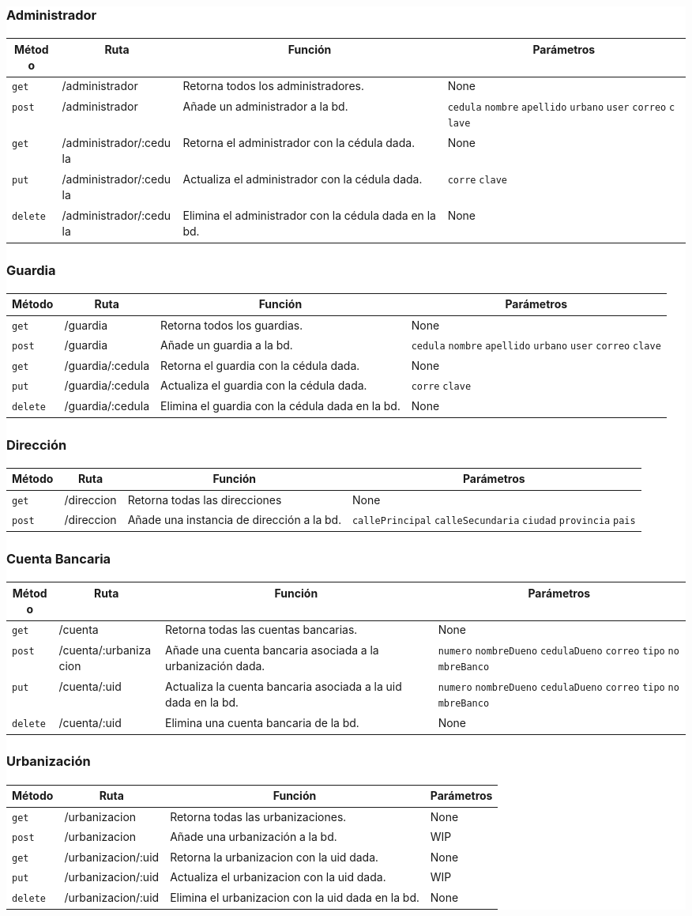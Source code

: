 ### Administrador

|Método|Ruta|Función|Parámetros|
|------|----|-------|----------|
|`get`|/administrador|Retorna todos los administradores.|None|
|`post`|/administrador|Añade un administrador a la bd.|`cedula` `nombre` `apellido` `urbano` `user` `correo` `clave`|
|`get`|/administrador/:cedula|Retorna el administrador con la cédula dada.|None|
|`put`|/administrador/:cedula|Actualiza el administrador con la cédula dada.|`corre` `clave`|
|`delete`|/administrador/:cedula|Elimina el administrador con la cédula dada en la bd.|None|

### Guardia

|Método|Ruta|Función|Parámetros|
|------|----|-------|----------|
|`get`|/guardia|Retorna todos los guardias.|None|
|`post`|/guardia|Añade un guardia a la bd.|`cedula` `nombre` `apellido` `urbano` `user` `correo` `clave`|
|`get`|/guardia/:cedula|Retorna el guardia con la cédula dada.|None|
|`put`|/guardia/:cedula|Actualiza el guardia con la cédula dada.|`corre` `clave`|
|`delete`|/guardia/:cedula|Elimina el guardia con la cédula dada en la bd.|None|

### Dirección

|Método|Ruta|Función|Parámetros|
|------|----|-------|----------|
|`get`|/direccion|Retorna todas las direcciones|None|
|`post`|/direccion|Añade una instancia de dirección a la bd.|`callePrincipal` `calleSecundaria` `ciudad` `provincia` `pais`|

### Cuenta Bancaria

|Método|Ruta|Función|Parámetros|
|------|----|-------|----------|
|`get`|/cuenta|Retorna todas las cuentas bancarias.|None|
|`post`|/cuenta/:urbanizacion|Añade una cuenta bancaria asociada a la urbanización dada.|`numero` `nombreDueno` `cedulaDueno` `correo` `tipo` `nombreBanco`|
|`put`|/cuenta/:uid|Actualiza la cuenta bancaria asociada a la uid dada en la bd.|`numero` `nombreDueno` `cedulaDueno` `correo` `tipo` `nombreBanco`|
|`delete`|/cuenta/:uid|Elimina una cuenta bancaria de la bd.|None|

### Urbanización

|Método|Ruta|Función|Parámetros|
|------|----|-------|----------|
|`get`|/urbanizacion|Retorna todas las urbanizaciones.|None|
|`post`|/urbanizacion|Añade una urbanización a la bd.|WIP|
|`get`|/urbanizacion/:uid|Retorna la urbanizacion con la uid dada.|None|
|`put`|/urbanizacion/:uid|Actualiza el urbanizacion con la uid dada.|WIP|
|`delete`|/urbanizacion/:uid|Elimina el urbanizacion con la uid dada en la bd.|None|
